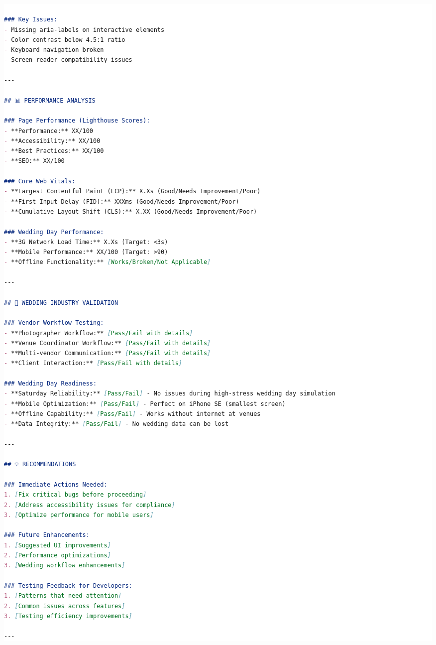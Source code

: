 ```markdown

### Key Issues:
- Missing aria-labels on interactive elements
- Color contrast below 4.5:1 ratio
- Keyboard navigation broken
- Screen reader compatibility issues

---

## 📊 PERFORMANCE ANALYSIS

### Page Performance (Lighthouse Scores):
- **Performance:** XX/100
- **Accessibility:** XX/100
- **Best Practices:** XX/100  
- **SEO:** XX/100

### Core Web Vitals:
- **Largest Contentful Paint (LCP):** X.Xs (Good/Needs Improvement/Poor)
- **First Input Delay (FID):** XXXms (Good/Needs Improvement/Poor)
- **Cumulative Layout Shift (CLS):** X.XX (Good/Needs Improvement/Poor)

### Wedding Day Performance:
- **3G Network Load Time:** X.Xs (Target: <3s)
- **Mobile Performance:** XX/100 (Target: >90)
- **Offline Functionality:** [Works/Broken/Not Applicable]

---

## 🎯 WEDDING INDUSTRY VALIDATION

### Vendor Workflow Testing:
- **Photographer Workflow:** [Pass/Fail with details]
- **Venue Coordinator Workflow:** [Pass/Fail with details]  
- **Multi-vendor Communication:** [Pass/Fail with details]
- **Client Interaction:** [Pass/Fail with details]

### Wedding Day Readiness:
- **Saturday Reliability:** [Pass/Fail] - No issues during high-stress wedding day simulation
- **Mobile Optimization:** [Pass/Fail] - Perfect on iPhone SE (smallest screen)
- **Offline Capability:** [Pass/Fail] - Works without internet at venues
- **Data Integrity:** [Pass/Fail] - No wedding data can be lost

---

## 💡 RECOMMENDATIONS

### Immediate Actions Needed:
1. [Fix critical bugs before proceeding]
2. [Address accessibility issues for compliance]
3. [Optimize performance for mobile users]

### Future Enhancements:
1. [Suggested UI improvements]
2. [Performance optimizations]  
3. [Wedding workflow enhancements]

### Testing Feedback for Developers:
1. [Patterns that need attention]
2. [Common issues across features]
3. [Testing efficiency improvements]

---
```